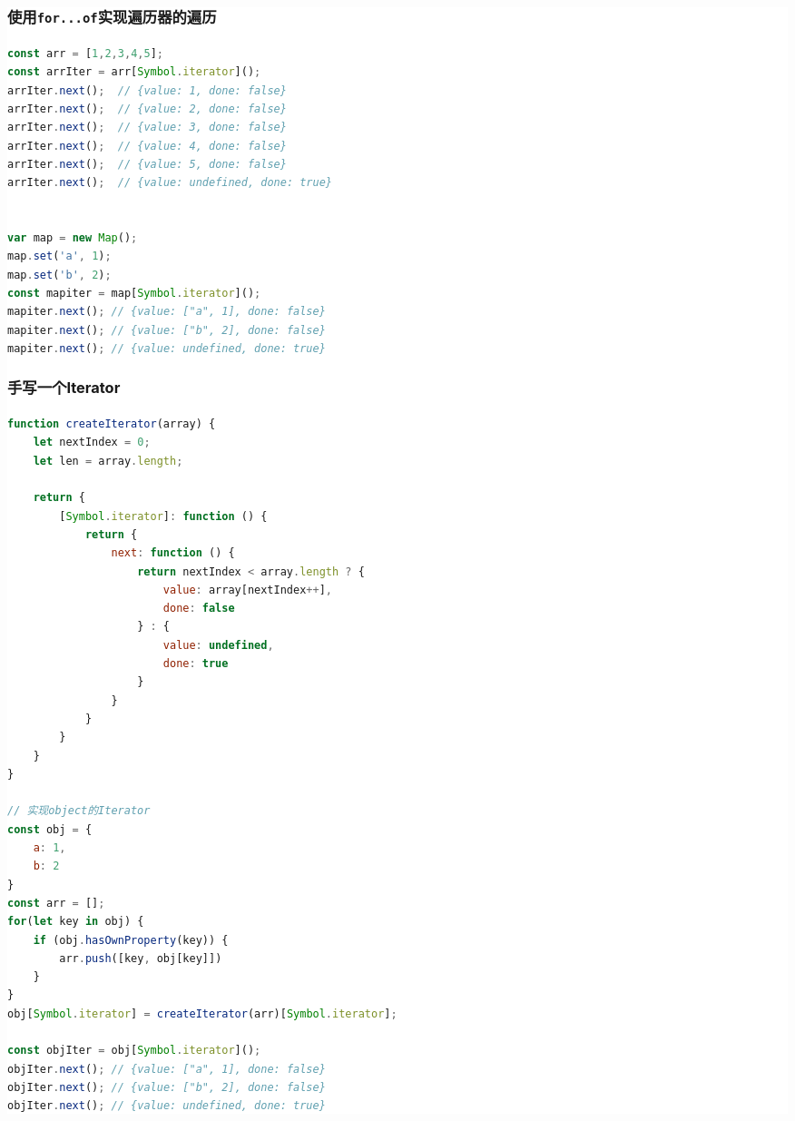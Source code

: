 
### 使用`for...of`实现遍历器的遍历
```js
const arr = [1,2,3,4,5];
const arrIter = arr[Symbol.iterator]();
arrIter.next();  // {value: 1, done: false}
arrIter.next();  // {value: 2, done: false}
arrIter.next();  // {value: 3, done: false}
arrIter.next();  // {value: 4, done: false}
arrIter.next();  // {value: 5, done: false}
arrIter.next();  // {value: undefined, done: true}


var map = new Map();
map.set('a', 1);
map.set('b', 2);
const mapiter = map[Symbol.iterator]();
mapiter.next(); // {value: ["a", 1], done: false}
mapiter.next(); // {value: ["b", 2], done: false}
mapiter.next(); // {value: undefined, done: true}
```

### 手写一个Iterator
```js
function createIterator(array) {
    let nextIndex = 0;
    let len = array.length;

    return {
        [Symbol.iterator]: function () {
            return {
                next: function () {
                    return nextIndex < array.length ? {
                        value: array[nextIndex++],
                        done: false
                    } : {
                        value: undefined,
                        done: true
                    }
                }
            }
        }
    }
}

// 实现object的Iterator
const obj = {
    a: 1,
    b: 2
}
const arr = [];
for(let key in obj) {
    if (obj.hasOwnProperty(key)) {
        arr.push([key, obj[key]])
    }
}
obj[Symbol.iterator] = createIterator(arr)[Symbol.iterator];

const objIter = obj[Symbol.iterator]();
objIter.next(); // {value: ["a", 1], done: false}
objIter.next(); // {value: ["b", 2], done: false}
objIter.next(); // {value: undefined, done: true}
```
